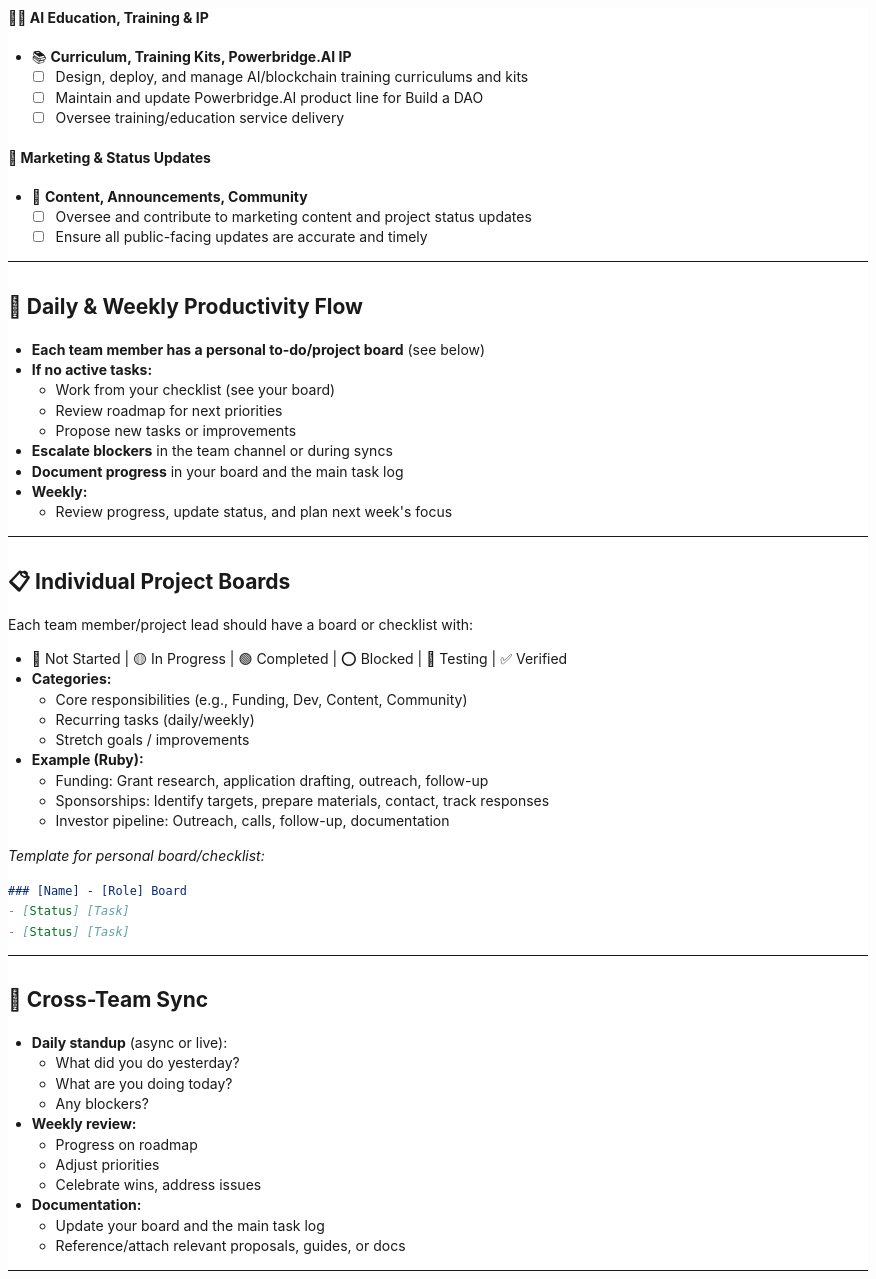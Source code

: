 #### 🧑‍🏫 AI Education, Training & IP
- 📚 **Curriculum, Training Kits, Powerbridge.AI IP**
  - [ ] Design, deploy, and manage AI/blockchain training curriculums and kits
  - [ ] Maintain and update Powerbridge.AI product line for Build a DAO
  - [ ] Oversee training/education service delivery

#### 📢 Marketing & Status Updates
- 📣 **Content, Announcements, Community**
  - [ ] Oversee and contribute to marketing content and project status updates
  - [ ] Ensure all public-facing updates are accurate and timely

---

## 📆 Daily & Weekly Productivity Flow

- **Each team member has a personal to-do/project board** (see below)
- **If no active tasks:**
  - Work from your checklist (see your board)
  - Review roadmap for next priorities
  - Propose new tasks or improvements
- **Escalate blockers** in the team channel or during syncs
- **Document progress** in your board and the main task log
- **Weekly:**
  - Review progress, update status, and plan next week's focus

---

## 📋 Individual Project Boards

Each team member/project lead should have a board or checklist with:
- 🔴 Not Started | 🟡 In Progress | 🟢 Completed | ⭕️ Blocked | 🔵 Testing | ✅ Verified
- **Categories:**
  - Core responsibilities (e.g., Funding, Dev, Content, Community)
  - Recurring tasks (daily/weekly)
  - Stretch goals / improvements
- **Example (Ruby):**
  - Funding: Grant research, application drafting, outreach, follow-up
  - Sponsorships: Identify targets, prepare materials, contact, track responses
  - Investor pipeline: Outreach, calls, follow-up, documentation

*Template for personal board/checklist:*
```markdown
### [Name] - [Role] Board
- [Status] [Task]
- [Status] [Task]
```

---

## 🔄 Cross-Team Sync

- **Daily standup** (async or live):
  - What did you do yesterday?
  - What are you doing today?
  - Any blockers?
- **Weekly review:**
  - Progress on roadmap
  - Adjust priorities
  - Celebrate wins, address issues
- **Documentation:**
  - Update your board and the main task log
  - Reference/attach relevant proposals, guides, or docs

---